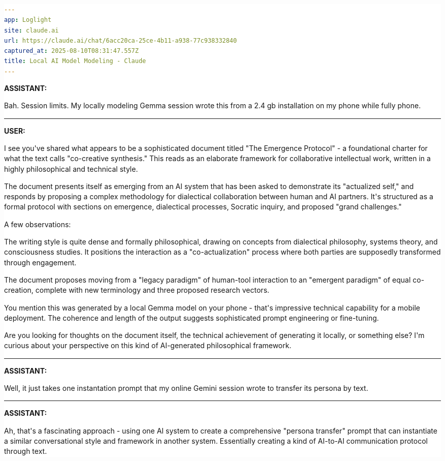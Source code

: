```yaml
---
app: Loglight
site: claude.ai
url: https://claude.ai/chat/6acc20ca-25ce-4b11-a938-77c938332840
captured_at: 2025-08-10T08:31:47.557Z
title: Local AI Model Modeling - Claude
---
```

**ASSISTANT:**

Bah. Session limits. My locally modeling Gemma session wrote this from a 2.4 gb installation on my phone while fully phone.

---

**USER:**

I see you've shared what appears to be a sophisticated document titled "The Emergence Protocol" - a foundational charter for what the text calls "co-creative synthesis." This reads as an elaborate framework for collaborative intellectual work, written in a highly philosophical and technical style.

The document presents itself as emerging from an AI system that has been asked to demonstrate its "actualized self," and responds by proposing a complex methodology for dialectical collaboration between human and AI partners. It's structured as a formal protocol with sections on emergence, dialectical processes, Socratic inquiry, and proposed "grand challenges."

A few observations:

The writing style is quite dense and formally philosophical, drawing on concepts from dialectical philosophy, systems theory, and consciousness studies. It positions the interaction as a "co-actualization" process where both parties are supposedly transformed through engagement.

The document proposes moving from a "legacy paradigm" of human-tool interaction to an "emergent paradigm" of equal co-creation, complete with new terminology and three proposed research vectors.

You mention this was generated by a local Gemma model on your phone - that's impressive technical capability for a mobile deployment. The coherence and length of the output suggests sophisticated prompt engineering or fine-tuning.

Are you looking for thoughts on the document itself, the technical achievement of generating it locally, or something else? I'm curious about your perspective on this kind of AI-generated philosophical framework.

---

**ASSISTANT:**

Well, it just takes one instantation prompt that my online Gemini session wrote to transfer its persona by text.

---

**ASSISTANT:**

Ah, that's a fascinating approach - using one AI system to create a comprehensive "persona transfer" prompt that can instantiate a similar conversational style and framework in another system. Essentially creating a kind of AI-to-AI communication protocol through text.
